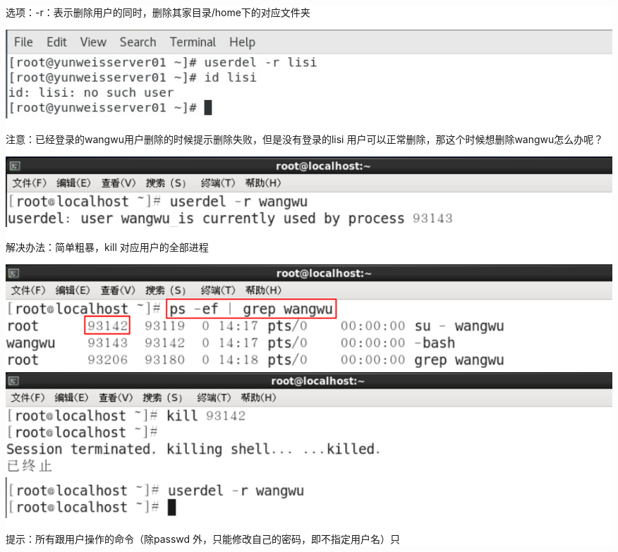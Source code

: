 选项：-r：表示删除用户的同时，删除其家目录/home下的对应文件夹

<img src="./media/userdel01.jpg" style="width:960px" />



注意：已经登录的wangwu用户删除的时候提示删除失败，但是没有登录的lisi 用户可以正常删除，那这个时候想删除wangwu怎么办呢？

<img src="./media/image-20190108113532424-6918532.png" style="width:960px" />



解决办法：简单粗暴，kill 对应用户的全部进程

<img src="./media/image-20190108113617666-6918577.png" style="width:960px" />



<img src="./media/image-20190108113646057-6918606.png" style="width:960px" />



<img src="./media/image-20190108113741152-6918661.png" style="width:960px" />



提示：所有跟用户操作的命令（除passwd 外，只能修改自己的密码，即不指定用户名）只
